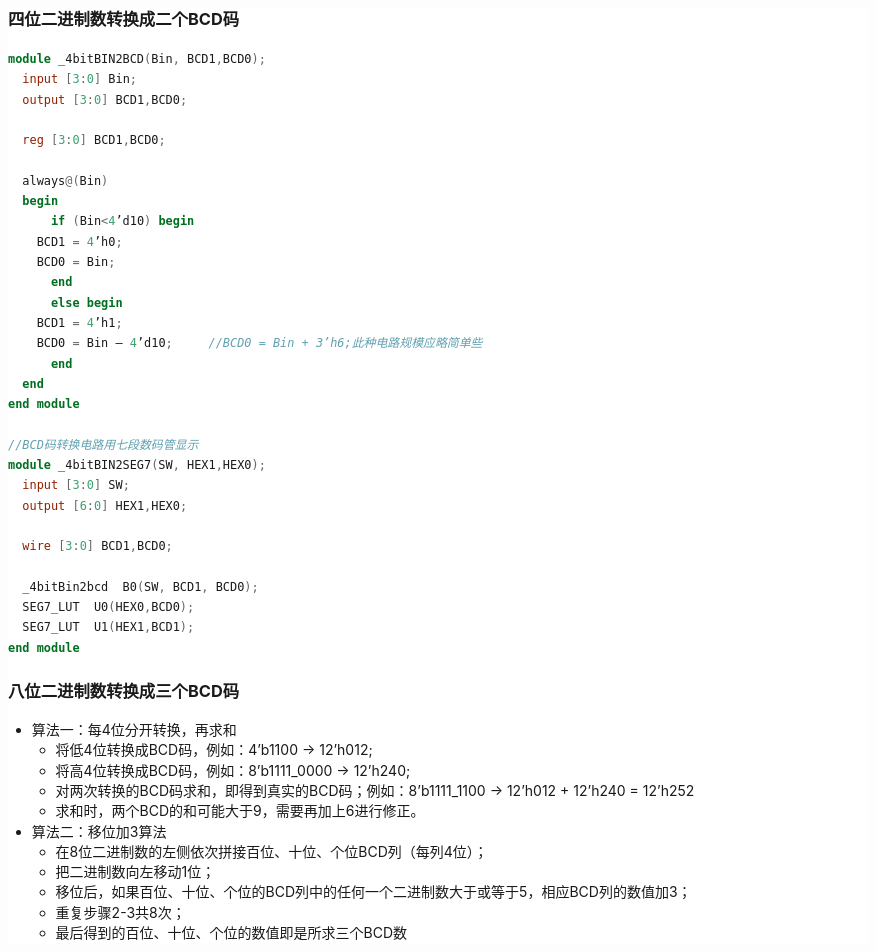 ### 四位二进制数转换成二个BCD码

```verilog
module _4bitBIN2BCD(Bin, BCD1,BCD0);
  input [3:0] Bin;
  output [3:0] BCD1,BCD0;

  reg [3:0] BCD1,BCD0;
  
  always@(Bin)
  begin
      if (Bin<4’d10) begin
	BCD1 = 4’h0;
	BCD0 = Bin;
      end
      else begin
	BCD1 = 4’h1;
	BCD0 = Bin – 4’d10;		//BCD0 = Bin + 3’h6;此种电路规模应略简单些
      end
  end
end module

//BCD码转换电路用七段数码管显示 
module _4bitBIN2SEG7(SW, HEX1,HEX0);
  input [3:0] SW;
  output [6:0] HEX1,HEX0;

  wire [3:0] BCD1,BCD0;
  
  _4bitBin2bcd 	B0(SW, BCD1, BCD0);
  SEG7_LUT 	U0(HEX0,BCD0);
  SEG7_LUT	U1(HEX1,BCD1);
end module

```

### 八位二进制数转换成三个BCD码

- 算法一：每4位分开转换，再求和
  - 将低4位转换成BCD码，例如：4’b1100 -> 12’h012;
  - 将高4位转换成BCD码，例如：8’b1111_0000 -> 12’h240;
  - 对两次转换的BCD码求和，即得到真实的BCD码；例如：8’b1111_1100 -> 12’h012 + 12’h240 = 12’h252
  - 求和时，两个BCD的和可能大于9，需要再加上6进行修正。
- 算法二：移位加3算法
  - 在8位二进制数的左侧依次拼接百位、十位、个位BCD列（每列4位）；
  - 把二进制数向左移动1位；
  - 移位后，如果百位、十位、个位的BCD列中的任何一个二进制数大于或等于5，相应BCD列的数值加3；
  - 重复步骤2-3共8次；
  - 最后得到的百位、十位、个位的数值即是所求三个BCD数



